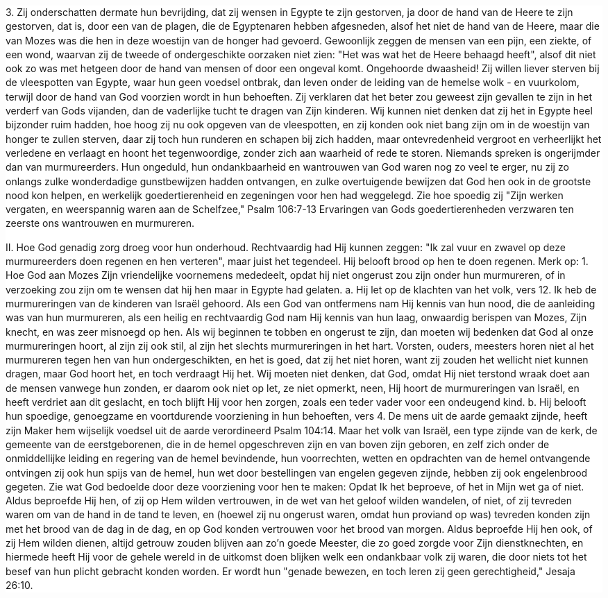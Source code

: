 3\. Zij onderschatten dermate hun bevrijding, dat zij wensen in Egypte te zijn gestorven, ja door de hand van de Heere te zijn gestorven, dat is, door een van de plagen, die de Egyptenaren hebben afgesneden, alsof het niet de hand van de Heere, maar die van Mozes was die hen in deze woestijn van de honger had gevoerd. Gewoonlijk zeggen de mensen van een pijn, een ziekte, of een wond, waarvan zij de tweede of ondergeschikte oorzaken niet zien: "Het was wat het de Heere behaagd heeft", alsof dit niet ook zo was met hetgeen door de hand van mensen of door een ongeval komt. Ongehoorde dwaasheid! Zij willen liever sterven bij de vleespotten van Egypte, waar hun geen voedsel ontbrak, dan leven onder de leiding van de hemelse wolk - en vuurkolom, terwijl door de hand van God voorzien wordt in hun behoeften. Zij verklaren dat het beter zou geweest zijn gevallen te zijn in het verderf van Gods vijanden, dan de vaderlijke tucht te dragen van Zijn kinderen. Wij kunnen niet denken dat zij het in Egypte heel bijzonder ruim hadden, hoe hoog zij nu ook opgeven van de vleespotten, en zij konden ook niet bang zijn om in de woestijn van honger te zullen sterven, daar zij toch hun runderen en schapen bij zich hadden, maar ontevredenheid vergroot en verheerlijkt het verledene en verlaagt en hoont het tegenwoordige, zonder zich aan waarheid of rede te storen. Niemands spreken is ongerijmder dan van murmureerders. Hun ongeduld, hun ondankbaarheid en wantrouwen van God waren nog zo veel te erger, nu zij zo onlangs zulke wonderdadige gunstbewijzen hadden ontvangen, en zulke overtuigende bewijzen dat God hen ook in de grootste nood kon helpen, en werkelijk goedertierenheid en zegeningen voor hen had weggelegd. Zie hoe spoedig zij "Zijn werken vergaten, en weerspannig waren aan de Schelfzee," Psalm 106:7-13 Ervaringen van Gods goedertierenheden verzwaren ten zeerste ons wantrouwen en murmureren.

II. Hoe God genadig zorg droeg voor hun onderhoud. Rechtvaardig had Hij kunnen zeggen: "Ik zal vuur en zwavel op deze murmureerders doen regenen en hen verteren", maar juist het tegendeel. Hij belooft brood op hen te doen regenen.
Merk op:
1\. Hoe God aan Mozes Zijn vriendelijke voornemens mededeelt, opdat hij niet ongerust zou zijn onder hun murmureren, of in verzoeking zou zijn om te wensen dat hij hen maar in Egypte had gelaten.
a. Hij let op de klachten van het volk, vers 12. Ik heb de murmureringen van de kinderen van Israël gehoord. Als een God van ontfermens nam Hij kennis van hun nood, die de aanleiding was van hun murmureren, als een heilig en rechtvaardig God nam Hij kennis van hun laag, onwaardig berispen van Mozes, Zijn knecht, en was zeer misnoegd op hen. Als wij beginnen te tobben en ongerust te zijn, dan moeten wij bedenken dat God al onze murmureringen hoort, al zijn zij ook stil, al zijn het slechts murmureringen in het hart. Vorsten, ouders, meesters horen niet al het murmureren tegen hen van hun ondergeschikten, en het is goed, dat zij het niet horen, want zij zouden het wellicht niet kunnen dragen, maar God hoort het, en toch verdraagt Hij het. Wij moeten niet denken, dat God, omdat Hij niet terstond wraak doet aan de mensen vanwege hun zonden, er daarom ook niet op let, ze niet opmerkt, neen, Hij hoort de murmureringen van Israël, en heeft verdriet aan dit geslacht, en toch blijft Hij voor hen zorgen, zoals een teder vader voor een ondeugend kind.
b. Hij belooft hun spoedige, genoegzame en voortdurende voorziening in hun behoeften, vers 4. De mens uit de aarde gemaakt zijnde, heeft zijn Maker hem wijselijk voedsel uit de aarde verordineerd Psalm 104:14. Maar het volk van Israël, een type zijnde van de kerk, de gemeente van de eerstgeborenen, die in de hemel opgeschreven zijn en van boven zijn geboren, en zelf zich onder de onmiddellijke leiding en regering van de hemel bevindende, hun voorrechten, wetten en opdrachten van de hemel ontvangende ontvingen zij ook hun spijs van de hemel, hun wet door bestellingen van engelen gegeven zijnde, hebben zij ook engelenbrood gegeten. Zie wat God bedoelde door deze voorziening voor hen te maken: Opdat Ik het beproeve, of het in Mijn wet ga of niet. Aldus beproefde Hij hen, of zij op Hem wilden vertrouwen, in de wet van het geloof wilden wandelen, of niet, of zij tevreden waren om van de hand in de tand te leven, en (hoewel zij nu ongerust waren, omdat hun proviand op was) tevreden konden zijn met het brood van de dag in de dag, en op God konden vertrouwen voor het brood van morgen. Aldus beproefde Hij hen ook, of zij Hem wilden dienen, altijd getrouw zouden blijven aan zo’n goede Meester, die zo goed zorgde voor Zijn dienstknechten, en hiermede heeft Hij voor de gehele wereld in de uitkomst doen blijken welk een ondankbaar volk zij waren, die door niets tot het besef van hun plicht gebracht konden worden. Er wordt hun "genade bewezen, en toch leren zij geen gerechtigheid," Jesaja 26:10.
